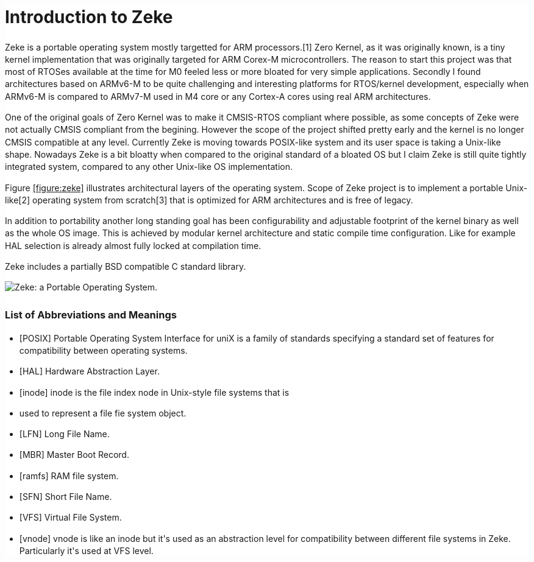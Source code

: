 Introduction to Zeke
====================

Zeke is a portable operating system mostly targetted for ARM
processors.\[1\] Zero Kernel, as it was originally known, is a tiny
kernel implementation that was originally targeted for ARM Corex-M
microcontrollers. The reason to start this project was that most of
RTOSes available at the time for M0 feeled less or more bloated for very
simple applications. Secondly I found architectures based on ARMv6-M to
be quite challenging and interesting platforms for RTOS/kernel
development, especially when ARMv6-M is compared to ARMv7-M used in M4
core or any Cortex-A cores using real ARM architectures.

One of the original goals of Zero Kernel was to make it CMSIS-RTOS
compliant where possible, as some concepts of Zeke were not actually
CMSIS compliant from the begining. However the scope of the project
shifted pretty early and the kernel is no longer CMSIS compatible at any
level. Currently Zeke is moving towards POSIX-like system and its user
space is taking a Unix-like shape. Nowadays Zeke is a bit bloatty when
compared to the original standard of a bloated OS but I claim Zeke is
still quite tightly integrated system, compared to any other Unix-like
OS implementation.

Figure [\[figure:zeke\]](#figure:zeke) illustrates architectural layers
of the operating system. Scope of Zeke project is to implement a
portable Unix-like\[2\] operating system from scratch\[3\] that is
optimized for ARM architectures and is free of legacy.

In addition to portability another long standing goal has been
configurability and adjustable footprint of the kernel binary as well as
the whole OS image. This is achieved by modular kernel architecture and
static compile time configuration. Like for example
<span data-acronym-label="HAL" data-acronym-form="singular+short">HAL</span>
selection is already almost fully locked at compilation time.

Zeke includes a partially BSD compatible C standard library.

![Zeke: a Portable Operating
System.<span label="figure:zeke"></span>](pics/zeke)

### List of Abbreviations and Meanings

- \[POSIX\] <span>Portable Operating System Interface for uniX</span> is a family of
  standards specifying a standard set of features for compatibility
  between operating systems.
- \[HAL\] <span>Hardware Abstraction Layer</span>.

- \[inode\] <span>inode</span> is the file index node in Unix-style file systems that is
- used to represent a file fie system object.
- \[LFN\] <span>Long File Name</span>.
- \[MBR\] <span>Master Boot Record</span>.
- \[ramfs\] <span>RAM file system</span>.
- \[SFN\] <span>Short File Name</span>.
- \[VFS\] <span>Virtual File System</span>.
- \[vnode\] <span>vnode</span> is like an inode but it's used as an abstraction
  level for compatibility between different file systems in Zeke. Particularly
  it's used at VFS level.

